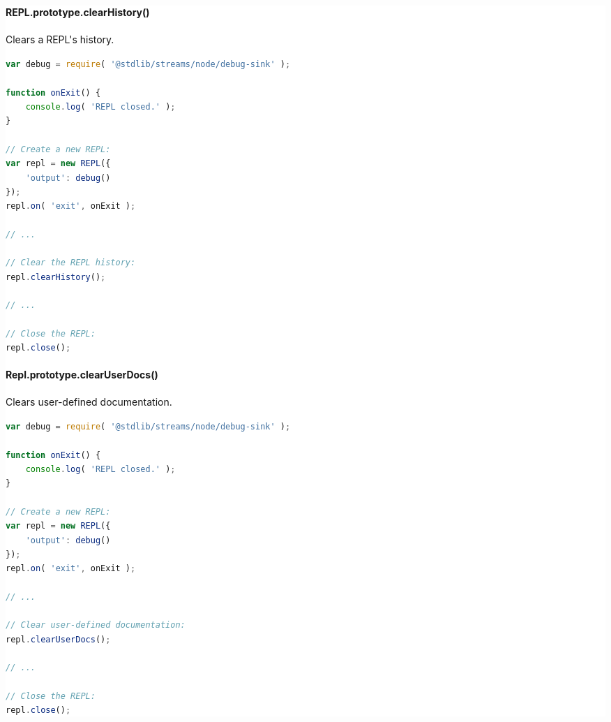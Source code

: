 #### REPL.prototype.clearHistory()

Clears a REPL's history.

```javascript
var debug = require( '@stdlib/streams/node/debug-sink' );

function onExit() {
    console.log( 'REPL closed.' );
}

// Create a new REPL:
var repl = new REPL({
    'output': debug()
});
repl.on( 'exit', onExit );

// ...

// Clear the REPL history:
repl.clearHistory();

// ...

// Close the REPL:
repl.close();
```

#### Repl.prototype.clearUserDocs()

Clears user-defined documentation.

```javascript
var debug = require( '@stdlib/streams/node/debug-sink' );

function onExit() {
    console.log( 'REPL closed.' );
}

// Create a new REPL:
var repl = new REPL({
    'output': debug()
});
repl.on( 'exit', onExit );

// ...

// Clear user-defined documentation:
repl.clearUserDocs();

// ...

// Close the REPL:
repl.close();
```
